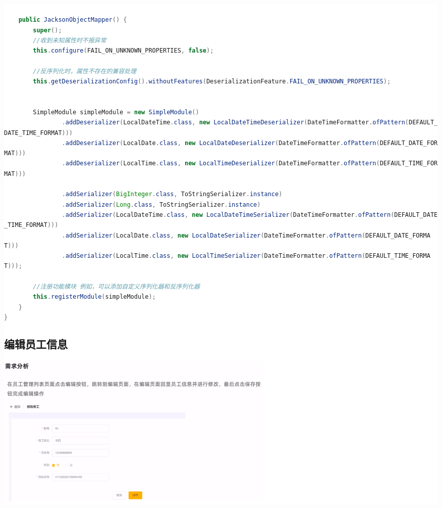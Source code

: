```java

    public JacksonObjectMapper() {
        super();
        //收到未知属性时不报异常
        this.configure(FAIL_ON_UNKNOWN_PROPERTIES, false);

        //反序列化时，属性不存在的兼容处理
        this.getDeserializationConfig().withoutFeatures(DeserializationFeature.FAIL_ON_UNKNOWN_PROPERTIES);


        SimpleModule simpleModule = new SimpleModule()
                .addDeserializer(LocalDateTime.class, new LocalDateTimeDeserializer(DateTimeFormatter.ofPattern(DEFAULT_DATE_TIME_FORMAT)))
                .addDeserializer(LocalDate.class, new LocalDateDeserializer(DateTimeFormatter.ofPattern(DEFAULT_DATE_FORMAT)))
                .addDeserializer(LocalTime.class, new LocalTimeDeserializer(DateTimeFormatter.ofPattern(DEFAULT_TIME_FORMAT)))

                .addSerializer(BigInteger.class, ToStringSerializer.instance)
                .addSerializer(Long.class, ToStringSerializer.instance)
                .addSerializer(LocalDateTime.class, new LocalDateTimeSerializer(DateTimeFormatter.ofPattern(DEFAULT_DATE_TIME_FORMAT)))
                .addSerializer(LocalDate.class, new LocalDateSerializer(DateTimeFormatter.ofPattern(DEFAULT_DATE_FORMAT)))
                .addSerializer(LocalTime.class, new LocalTimeSerializer(DateTimeFormatter.ofPattern(DEFAULT_TIME_FORMAT)));

        //注册功能模块 例如，可以添加自定义序列化器和反序列化器
        this.registerModule(simpleModule);
    }
}
```

## 编辑员工信息

<img src="img/4.员工管理业务开发/image-20230523154647811.png" alt="image-20230523154647811" style="zoom: 50%;" />
